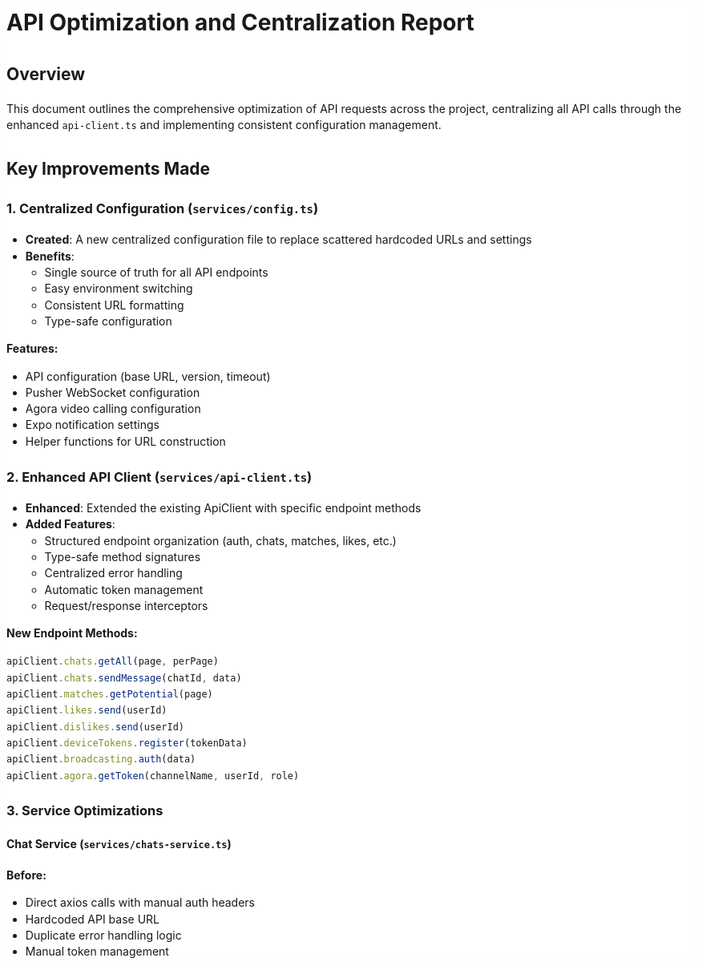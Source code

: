# API Optimization and Centralization Report

## Overview
This document outlines the comprehensive optimization of API requests across the project, centralizing all API calls through the enhanced `api-client.ts` and implementing consistent configuration management.

## Key Improvements Made

### 1. Centralized Configuration (`services/config.ts`)
- **Created**: A new centralized configuration file to replace scattered hardcoded URLs and settings
- **Benefits**: 
  - Single source of truth for all API endpoints
  - Easy environment switching
  - Consistent URL formatting
  - Type-safe configuration

**Features:**
- API configuration (base URL, version, timeout)
- Pusher WebSocket configuration  
- Agora video calling configuration
- Expo notification settings
- Helper functions for URL construction

### 2. Enhanced API Client (`services/api-client.ts`)
- **Enhanced**: Extended the existing ApiClient with specific endpoint methods
- **Added Features**:
  - Structured endpoint organization (auth, chats, matches, likes, etc.)
  - Type-safe method signatures
  - Centralized error handling
  - Automatic token management
  - Request/response interceptors

**New Endpoint Methods:**
```typescript
apiClient.chats.getAll(page, perPage)
apiClient.chats.sendMessage(chatId, data)
apiClient.matches.getPotential(page)
apiClient.likes.send(userId)
apiClient.dislikes.send(userId)
apiClient.deviceTokens.register(tokenData)
apiClient.broadcasting.auth(data)
apiClient.agora.getToken(channelName, userId, role)
```

### 3. Service Optimizations

#### Chat Service (`services/chats-service.ts`)
**Before:**
- Direct axios calls with manual auth headers
- Hardcoded API base URL
- Duplicate error handling logic
- Manual token management
